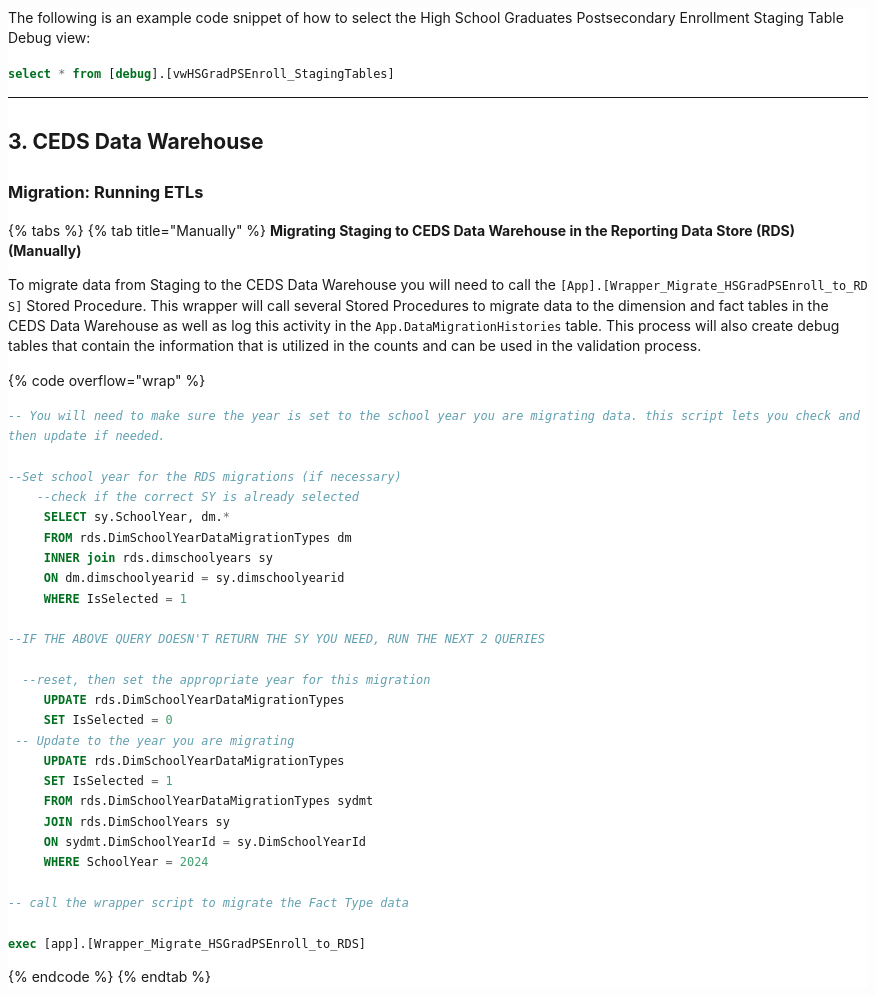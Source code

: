 The following is an example code snippet of how to select the High School Graduates Postsecondary Enrollment Staging Table Debug view:

```sql
select * from [debug].[vwHSGradPSEnroll_StagingTables]
```

***

## 3. CEDS Data Warehouse

### Migration: Running ETLs

{% tabs %}
{% tab title="Manually" %}
**Migrating Staging to CEDS Data Warehouse in the Reporting Data Store (RDS) (Manually)**

To migrate data from Staging to the CEDS Data Warehouse you will need to call the `[App].[Wrapper_Migrate_HSGradPSEnroll_to_RDS]` Stored Procedure. This wrapper will call several Stored Procedures to migrate data to the dimension and fact tables in the CEDS Data Warehouse as well as log this activity in the `App.DataMigrationHistories` table. This process will also create debug tables that contain the information that is utilized in the counts and can be used in the validation process.

{% code overflow="wrap" %}
```sql
-- You will need to make sure the year is set to the school year you are migrating data. this script lets you check and then update if needed.

--Set school year for the RDS migrations (if necessary)    
    --check if the correct SY is already selected
     SELECT sy.SchoolYear, dm.* 
     FROM rds.DimSchoolYearDataMigrationTypes dm
     INNER join rds.dimschoolyears sy
     ON dm.dimschoolyearid = sy.dimschoolyearid
     WHERE IsSelected = 1
 
--IF THE ABOVE QUERY DOESN'T RETURN THE SY YOU NEED, RUN THE NEXT 2 QUERIES
 
  --reset, then set the appropriate year for this migration
     UPDATE rds.DimSchoolYearDataMigrationTypes
     SET IsSelected = 0
 -- Update to the year you are migrating
     UPDATE rds.DimSchoolYearDataMigrationTypes
     SET IsSelected = 1
     FROM rds.DimSchoolYearDataMigrationTypes sydmt
     JOIN rds.DimSchoolYears sy
     ON sydmt.DimSchoolYearId = sy.DimSchoolYearId
     WHERE SchoolYear = 2024
     
-- call the wrapper script to migrate the Fact Type data

exec [app].[Wrapper_Migrate_HSGradPSEnroll_to_RDS]
```
{% endcode %}
{% endtab %}

